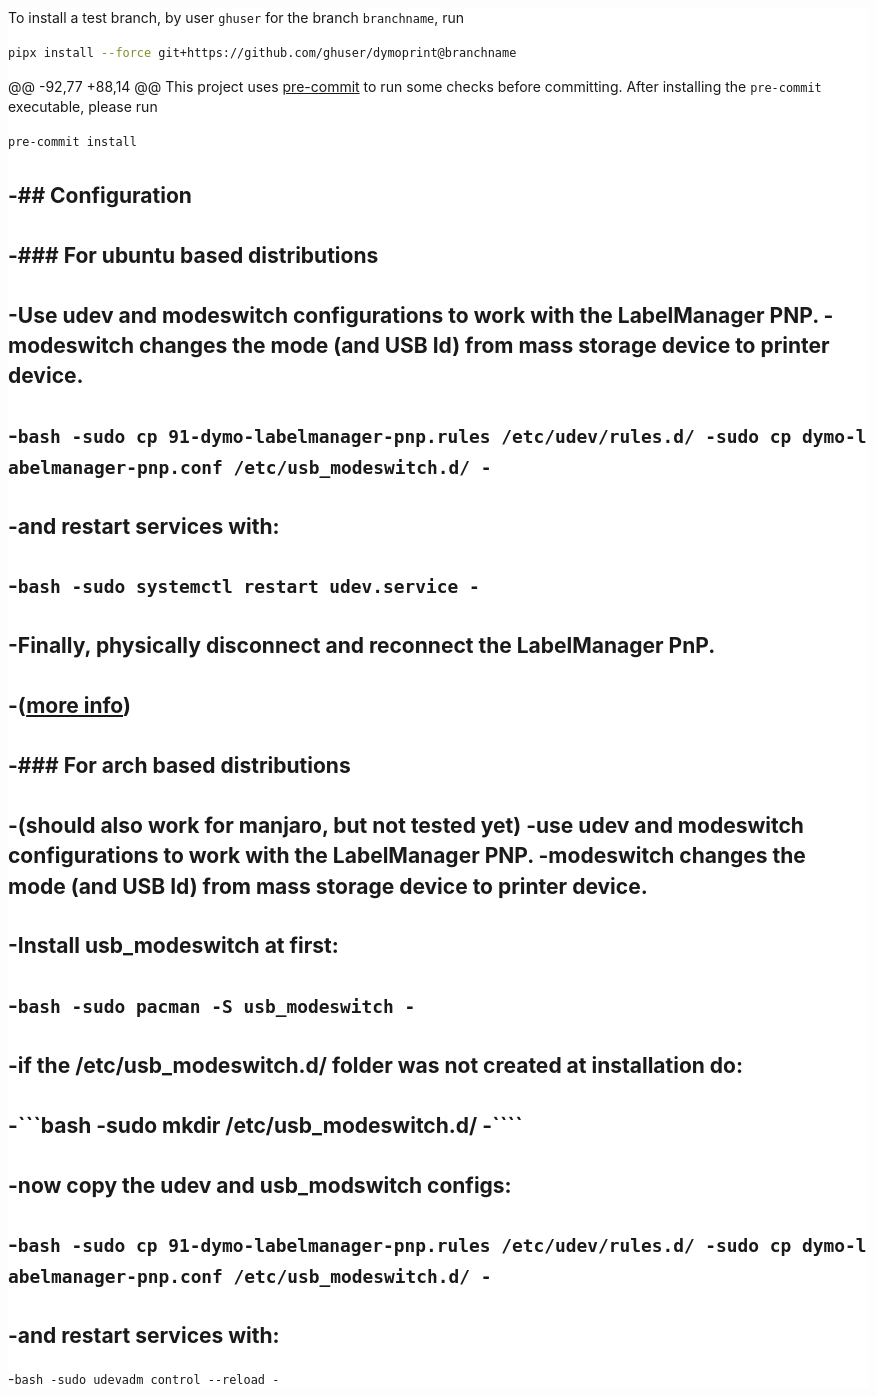  To install a test branch, by user `ghuser` for the branch `branchname`, run
 
 ```bash
 pipx install --force git+https://github.com/ghuser/dymoprint@branchname
 ```
 
@@ -92,77 +88,14 @@
 This project uses [pre-commit](https://pre-commit.com/) to run some checks before committing.
 After installing the `pre-commit` executable, please run
 
 ```bash
 pre-commit install
 ```
 
-## Configuration
-
-### For ubuntu based distributions
-
-Use **udev** and **modeswitch** configurations to work with the LabelManager PNP.
-**modeswitch** changes the mode (and USB Id) from mass storage device to printer device.
-
-```bash
-sudo cp 91-dymo-labelmanager-pnp.rules /etc/udev/rules.d/
-sudo cp dymo-labelmanager-pnp.conf /etc/usb_modeswitch.d/
-```
-
-and restart services with:
-
-```bash
-sudo systemctl restart udev.service
-```
-
-Finally, physically disconnect and reconnect the LabelManager PnP.
-
-([more info](http://www.draisberghof.de/usb_modeswitch/bb/viewtopic.php?t=947))
-
-### For arch based distributions
-
-(should also work for manjaro, but not tested yet)
-use **udev** and **modeswitch** configurations to work with the LabelManager PNP.
-**modeswitch** changes the mode (and USB Id) from mass storage device to printer device.
-
-Install **usb_modeswitch** at first:
-
-```bash
-sudo pacman -S usb_modeswitch
-```
-
-if the **/etc/usb_modeswitch.d/** folder was not created at installation do:
-
-```bash
-sudo mkdir /etc/usb_modeswitch.d/
-````
-
-now copy the udev and usb_modswitch configs:
-
-```bash
-sudo cp 91-dymo-labelmanager-pnp.rules /etc/udev/rules.d/
-sudo cp dymo-labelmanager-pnp.conf /etc/usb_modeswitch.d/
-```
-
-and restart services with:
-
-```bash
-sudo udevadm control --reload
-```